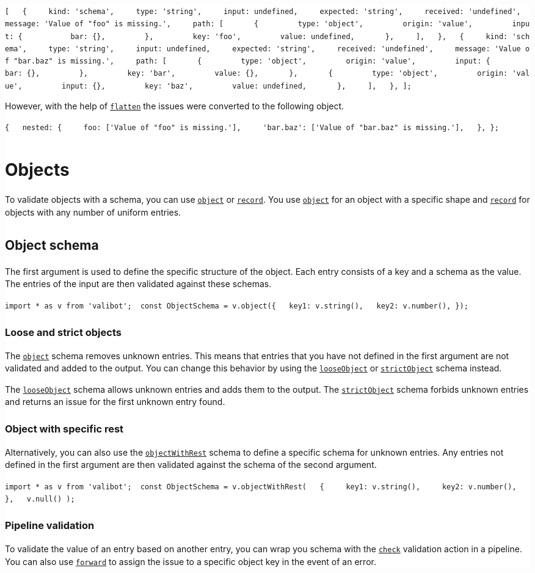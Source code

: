 `[   {     kind: 'schema',     type: 'string',     input: undefined,     expected: 'string',     received: 'undefined',     message: 'Value of "foo" is missing.',     path: [       {         type: 'object',         origin: 'value',         input: {           bar: {},         },         key: 'foo',         value: undefined,       },     ],   },   {     kind: 'schema',     type: 'string',     input: undefined,     expected: 'string',     received: 'undefined',     message: 'Value of "bar.baz" is missing.',     path: [       {         type: 'object',         origin: 'value',         input: {           bar: {},         },         key: 'bar',         value: {},       },       {         type: 'object',         origin: 'value',         input: {},         key: 'baz',         value: undefined,       },     ],   }, ];`

However, with the help of [`flatten`](/api/flatten/) the issues were converted to the following object.

`{   nested: {     foo: ['Value of "foo" is missing.'],     'bar.baz': ['Value of "bar.baz" is missing.'],   }, };`

[](#objects)Objects
===================

To validate objects with a schema, you can use [`object`](/api/object/) or [`record`](/api/record/). You use [`object`](/api/object/) for an object with a specific shape and [`record`](/api/record/) for objects with any number of uniform entries.

[](#object-schema)Object schema
-------------------------------

The first argument is used to define the specific structure of the object. Each entry consists of a key and a schema as the value. The entries of the input are then validated against these schemas.

`import * as v from 'valibot';  const ObjectSchema = v.object({   key1: v.string(),   key2: v.number(), });`

### [](#loose-and-strict-objects)Loose and strict objects

The [`object`](/api/object/) schema removes unknown entries. This means that entries that you have not defined in the first argument are not validated and added to the output. You can change this behavior by using the [`looseObject`](/api/looseObject/) or [`strictObject`](/api/strictObject/) schema instead.

The [`looseObject`](/api/looseObject/) schema allows unknown entries and adds them to the output. The [`strictObject`](/api/strictObject/) schema forbids unknown entries and returns an issue for the first unknown entry found.

### [](#object-with-specific-rest)Object with specific rest

Alternatively, you can also use the [`objectWithRest`](/api/objectWithRest/) schema to define a specific schema for unknown entries. Any entries not defined in the first argument are then validated against the schema of the second argument.

`import * as v from 'valibot';  const ObjectSchema = v.objectWithRest(   {     key1: v.string(),     key2: v.number(),   },   v.null() );`

### [](#pipeline-validation)Pipeline validation

To validate the value of an entry based on another entry, you can wrap you schema with the [`check`](/api/check/) validation action in a pipeline. You can also use [`forward`](/api/forward/) to assign the issue to a specific object key in the event of an error.
